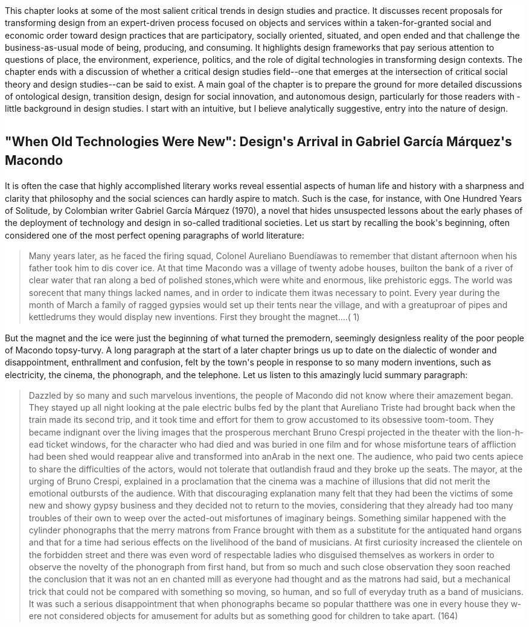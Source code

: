 This chapter looks at some of the most salient critical trends in design studies and practice. It discusses recent proposals for transforming design from an expert-­driven pro­cess focused on objects and ser­vices within a taken-for-­granted social and economic order ­toward design practices that are participatory, socially oriented, situated, and open ended and that challenge the business-­as-­usual mode of being, producing, and consuming. It highlights design frameworks that pay serious attention to questions of place, the environment, experience, politics, and the role of digital technologies in transforming design contexts. The chapter ends with a discussion of ­whether a critical design studies field--o­ne that emerges at the intersection of critical social theory and design studies--c­an be said to exist. A main goal of the chapter is to prepare the ground for more detailed discussions of ontological design, transition design, design for social innovation, and autonomous design, particularly for ­those readers with ­little background in design studies. I start with an intuitive, but I believe analytically suggestive, entry into the nature of design.

## "When Old Technologies ­Were New": Design's Arrival in Gabriel García Márquez's Macondo

It is often the case that highly accomplished literary works reveal essential aspects of human life and history with a sharpness and clarity that philosophy and the social sciences can hardly aspire to match. Such is the case, for instance, with One Hundred Years of Solitude, by Colombian writer Gabriel García Márquez (1970), a novel that hides unsuspected lessons about the early phases of the deployment of technology and design in so-­called traditional socie­ties. Let us start by recalling the book's beginning, often considered one of the most perfect opening paragraphs of world lit­er­a­ture:

>Many years l­ater, as he faced the firing squad, Col­o­nel Aureliano Buendíawas to remember that distant after­noon when his f­ather took him to dis   cover ice. At that time Macondo was a village of twenty adobe ­houses, builton the bank of a river of clear ­water that ran along a bed of polished stones,which ­were white and enormous, like prehistoric eggs. The world was sorecent that many t­hings lacked names, and in order to indicate them itwas necessary to point. Every year during the month of March a f­amily of ragged gypsies would set up their tents near the village, and with a ­greatuproar of pipes and kettledrums they would display new inventions. First they brought the magnet....( 1)

But the magnet and the ice ­were just the beginning of what turned the premodern, seemingly designless real­ity of the poor ­people of Macondo topsy-­turvy. A long paragraph at the start of a l­ater chapter brings us up to date on the dialectic of won­der and disappointment, enthrallment and confusion, felt by the town's ­people in response to so many modern inventions, such as electricity, the cinema, the phonograph, and the telephone. Let us listen to this amazingly lucid summary paragraph:

>Dazzled by so many and such marvelous inventions, the ­people of Macondo did not know where their amazement began. They stayed up all night looking at the pale electric bulbs fed by the plant that Aureliano Triste had brought back when the train made its second trip, and it took time and effort for them to grow accustomed to its obsessive toom-­toom. They became indignant over the living images that the prosperous merchant Bruno Crespi projected in the theater with the lion-h­ead ticket wind­ows, for the character who had died and was buried in one film and for whose misfortune tears of affliction had been shed would reappear alive and transformed into anArab in the next one. The audience, who paid two cents apiece to share the difficulties of the actors, would not tolerate that outlandish fraud and they broke up the seats. The mayor, at the urging of Bruno Crespi, explained in a proclamation that the cinema was a machine of illusions that did not merit the emotional outbursts of the audience. With that discouraging explanation many felt that they had been the victims of some new and showy gypsy business and they decid­ed not to return to the movies, considering that they already had too many trou­bles of their own to weep over the acted-­out misfortunes of imaginary beings. Something similar happened with the cylinder phonographs that the merry matrons from France brought with them as a substitute for the antiquated hand organs and that for a time had serious effects on the livelihood of the band of musicians. At first curiosity increased the clientele on the forbidden street and t­here was even word of respectable ladies who disguised themselves as workers in order to observe the novelty of the phonograph from first hand, but from so much and such close observation they soon reached the conclusion that it was not an en   chanted mill as every­one had thought and as the matrons had said, but a mechanical trick that could not be compared with something so moving, so h­uman, and so full of everyday truth as a band of musicians. It was such a serious disappointment that when phonographs became so popu­lar thatthere was one in e­very ­house they w­ere not considered objects for amusement for adults but as something good for ­children to take apart. (164)

